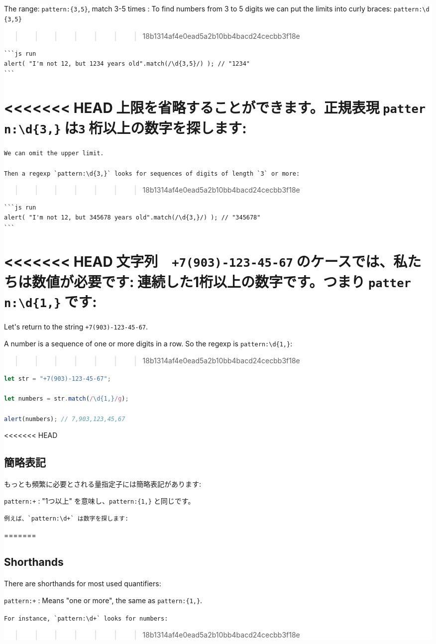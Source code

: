 The range: `pattern:{3,5}`, match 3-5 times
: To find numbers from 3 to 5 digits we can put the limits into curly braces: `pattern:\d{3,5}`
>>>>>>> 18b1314af4e0ead5a2b10bb4bacd24cecbb3f18e

    ```js run
    alert( "I'm not 12, but 1234 years old".match(/\d{3,5}/) ); // "1234"
    ```

<<<<<<< HEAD
    上限を省略することができます。正規表現 `pattern:\d{3,}` は`3` 桁以上の数字を探します:
=======
    We can omit the upper limit.

    Then a regexp `pattern:\d{3,}` looks for sequences of digits of length `3` or more:
>>>>>>> 18b1314af4e0ead5a2b10bb4bacd24cecbb3f18e

    ```js run
    alert( "I'm not 12, but 345678 years old".match(/\d{3,}/) ); // "345678"
    ```

<<<<<<< HEAD
文字列　`+7(903)-123-45-67` のケースでは、私たちは数値が必要です: 連続した1桁以上の数字です。つまり `pattern:\d{1,}` です:
=======
Let's return to the string `+7(903)-123-45-67`.

A number is a sequence of one or more digits in a row. So the regexp is `pattern:\d{1,}`:
>>>>>>> 18b1314af4e0ead5a2b10bb4bacd24cecbb3f18e

```js run
let str = "+7(903)-123-45-67";

let numbers = str.match(/\d{1,}/g);

alert(numbers); // 7,903,123,45,67
```

<<<<<<< HEAD
## 簡略表記

もっとも頻繁に必要とされる量指定子には簡略表記があります:

`pattern:+`
: "1つ以上" を意味し、`pattern:{1,}` と同じです。

    例えば、`pattern:\d+` は数字を探します:
=======
## Shorthands

There are shorthands for most used quantifiers:

`pattern:+`
: Means "one or more", the same as `pattern:{1,}`.

    For instance, `pattern:\d+` looks for numbers:
>>>>>>> 18b1314af4e0ead5a2b10bb4bacd24cecbb3f18e
